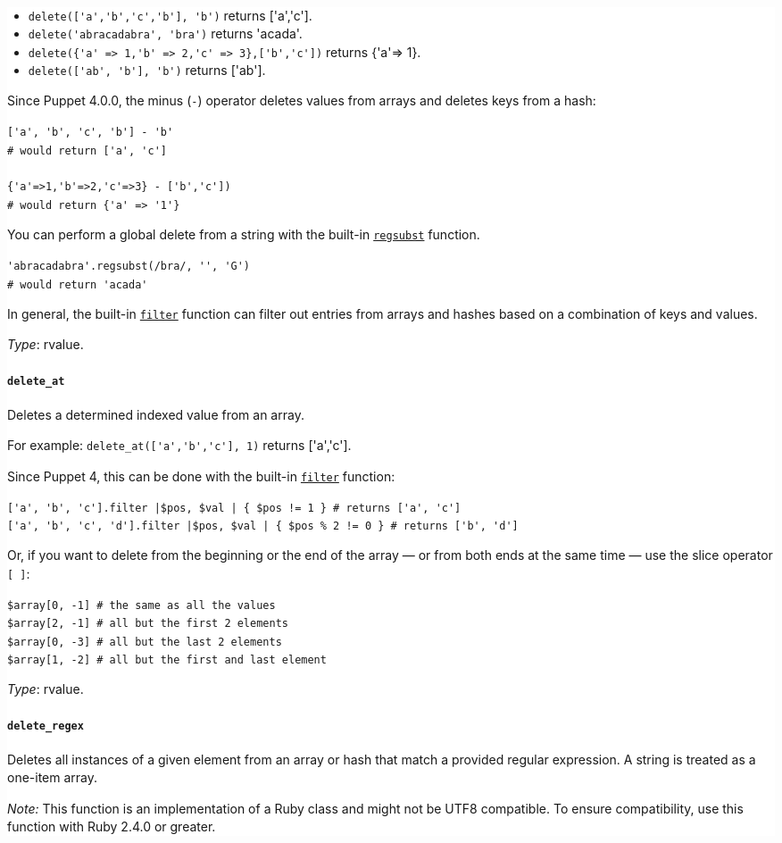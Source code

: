 * `delete(['a','b','c','b'], 'b')` returns ['a','c'].
* `delete('abracadabra', 'bra')` returns 'acada'.
* `delete({'a' => 1,'b' => 2,'c' => 3},['b','c'])` returns {'a'=> 1}.
* `delete(['ab', 'b'], 'b')` returns ['ab'].

Since Puppet 4.0.0, the minus (`-`) operator deletes values from arrays and deletes keys from a hash:

    ['a', 'b', 'c', 'b'] - 'b'
    # would return ['a', 'c']

    {'a'=>1,'b'=>2,'c'=>3} - ['b','c'])
    # would return {'a' => '1'}

You can perform a global delete from a string with the built-in
[`regsubst`](https://puppet.com/docs/puppet/latest/function.html#regsubst) function.

    'abracadabra'.regsubst(/bra/, '', 'G')
    # would return 'acada'

In general, the built-in
[`filter`](https://puppet.com/docs/puppet/latest/function.html#filter) function
can filter out entries from arrays and hashes based on a combination of keys and values.

*Type*: rvalue.

#### `delete_at`

Deletes a determined indexed value from an array.

For example: `delete_at(['a','b','c'], 1)` returns ['a','c'].

Since Puppet 4, this can be done with the built-in
[`filter`](https://puppet.com/docs/puppet/latest/function.html#filter) function:

    ['a', 'b', 'c'].filter |$pos, $val | { $pos != 1 } # returns ['a', 'c']
    ['a', 'b', 'c', 'd'].filter |$pos, $val | { $pos % 2 != 0 } # returns ['b', 'd']

Or, if you want to delete from the beginning or the end of the array — or from both ends at the same time — use the slice operator `[ ]`:

    $array[0, -1] # the same as all the values
    $array[2, -1] # all but the first 2 elements
    $array[0, -3] # all but the last 2 elements
    $array[1, -2] # all but the first and last element

*Type*: rvalue.

#### `delete_regex`

Deletes all instances of a given element from an array or hash that match a provided regular expression. A string is treated as a one-item array.

*Note:* This function is an implementation of a Ruby class and might not be UTF8 compatible. To ensure compatibility, use this function with Ruby 2.4.0 or greater.
